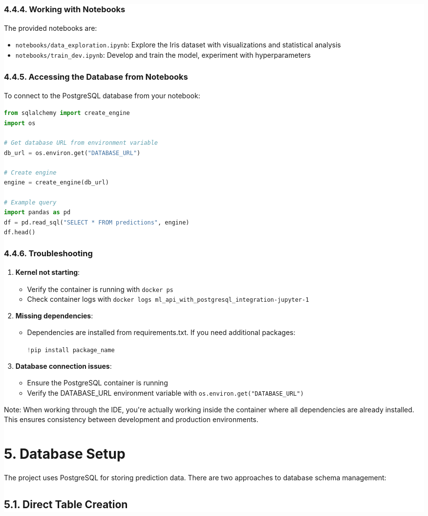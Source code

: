 ### 4.4.4. Working with Notebooks

The provided notebooks are:

* `notebooks/data_exploration.ipynb`: Explore the Iris dataset with visualizations and statistical analysis
* `notebooks/train_dev.ipynb`: Develop and train the model, experiment with hyperparameters

### 4.4.5. Accessing the Database from Notebooks

To connect to the PostgreSQL database from your notebook:

```python
from sqlalchemy import create_engine
import os

# Get database URL from environment variable
db_url = os.environ.get("DATABASE_URL")

# Create engine
engine = create_engine(db_url)

# Example query
import pandas as pd
df = pd.read_sql("SELECT * FROM predictions", engine)
df.head()
```

### 4.4.6. Troubleshooting

1. **Kernel not starting**: 
   - Verify the container is running with `docker ps`
   - Check container logs with `docker logs ml_api_with_postgresql_integration-jupyter-1`

2. **Missing dependencies**:
   - Dependencies are installed from requirements.txt. If you need additional packages:
     ```python
     !pip install package_name
     ```

3. **Database connection issues**:
   - Ensure the PostgreSQL container is running
   - Verify the DATABASE_URL environment variable with `os.environ.get("DATABASE_URL")`

Note: When working through the IDE, you're actually working inside the container where all dependencies are already installed. This ensures consistency between development and production environments.

# 5. Database Setup

The project uses PostgreSQL for storing prediction data. There are two approaches to database schema management:

## 5.1. Direct Table Creation
